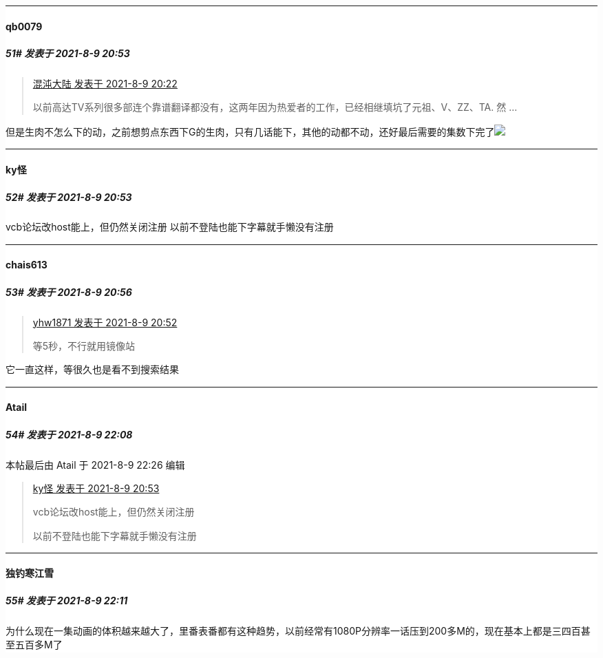 *****

####  qb0079  
##### 51#       发表于 2021-8-9 20:53


<blockquote><a href="httphttps://bbs.saraba1st.com/2b/forum.php?mod=redirect&amp;goto=findpost&amp;pid=52307221&amp;ptid=2019843" target="_blank">混沌大陆 发表于 2021-8-9 20:22</a>

以前高达TV系列很多部连个靠谱翻译都没有，这两年因为热爱者的工作，已经相继填坑了元祖、V、ZZ、TA. 然 ...</blockquote>
但是生肉不怎么下的动，之前想剪点东西下G的生肉，只有几话能下，其他的动都不动，还好最后需要的集数下完了<img src="https://static.saraba1st.com/image/smiley/face2017/068.png" referrerpolicy="no-referrer">


*****

####  ky怪  
##### 52#       发表于 2021-8-9 20:53


vcb论坛改host能上，但仍然关闭注册
以前不登陆也能下字幕就手懒没有注册


*****

####  chais613  
##### 53#       发表于 2021-8-9 20:56


<blockquote><a href="httphttps://bbs.saraba1st.com/2b/forum.php?mod=redirect&amp;goto=findpost&amp;pid=52307580&amp;ptid=2019843" target="_blank">yhw1871 发表于 2021-8-9 20:52</a>

等5秒，不行就用镜像站</blockquote>
它一直这样，等很久也是看不到搜索结果


*****

####  Atail  
##### 54#       发表于 2021-8-9 22:08


 本帖最后由 Atail 于 2021-8-9 22:26 编辑 
<blockquote><a href="httphttps://bbs.saraba1st.com/2b/forum.php?mod=redirect&amp;goto=findpost&amp;pid=52307589&amp;ptid=2019843" target="_blank">ky怪 发表于 2021-8-9 20:53</a>

vcb论坛改host能上，但仍然关闭注册

以前不登陆也能下字幕就手懒没有注册</blockquote>


*****

####  独钓寒江雪  
##### 55#       发表于 2021-8-9 22:11


为什么现在一集动画的体积越来越大了，里番表番都有这种趋势，以前经常有1080P分辨率一话压到200多M的，现在基本上都是三四百甚至五百多M了
